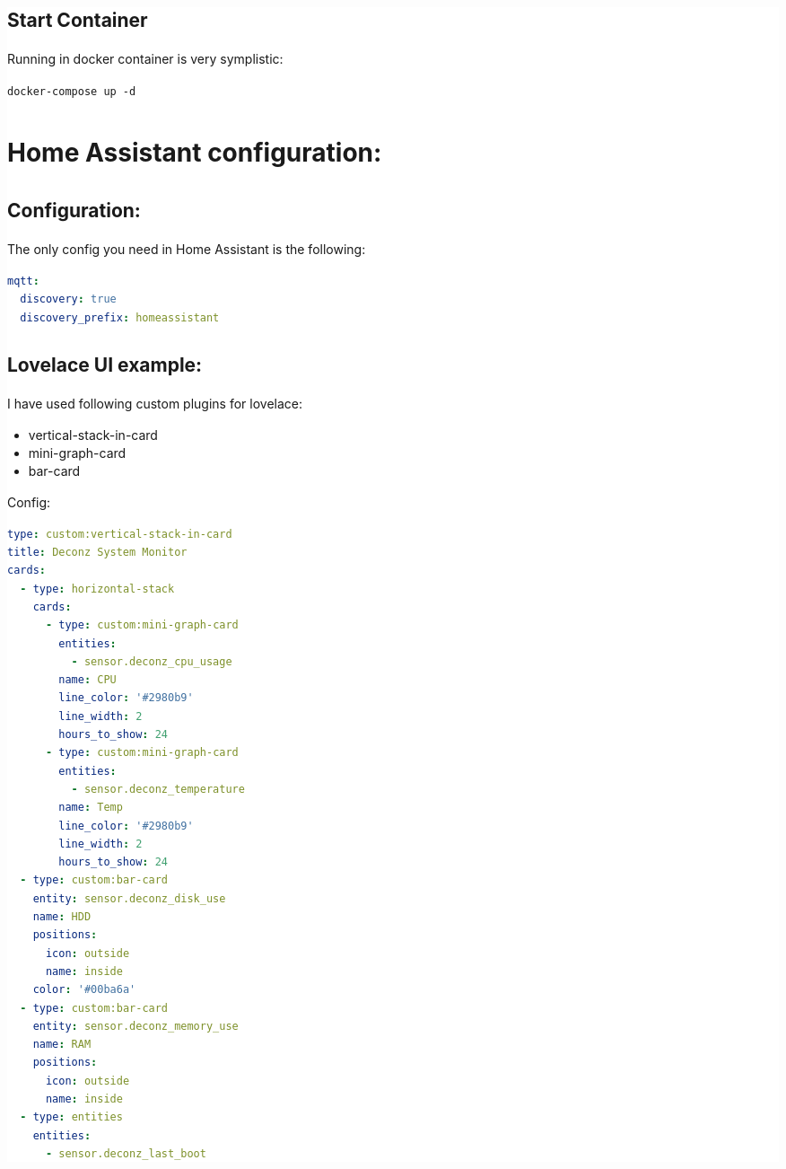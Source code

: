 ## Start Container
Running in docker container is very symplistic:
```
docker-compose up -d
```

# Home Assistant configuration:

## Configuration:

The only config you need in Home Assistant is the following:

```yaml
mqtt:
  discovery: true
  discovery_prefix: homeassistant
```

## Lovelace UI example:

I have used following custom plugins for lovelace:

- vertical-stack-in-card
- mini-graph-card
- bar-card

Config:

```yaml
type: custom:vertical-stack-in-card
title: Deconz System Monitor
cards:
  - type: horizontal-stack
    cards:
      - type: custom:mini-graph-card
        entities:
          - sensor.deconz_cpu_usage
        name: CPU
        line_color: '#2980b9'
        line_width: 2
        hours_to_show: 24
      - type: custom:mini-graph-card
        entities:
          - sensor.deconz_temperature
        name: Temp
        line_color: '#2980b9'
        line_width: 2
        hours_to_show: 24
  - type: custom:bar-card
    entity: sensor.deconz_disk_use
    name: HDD
    positions:
      icon: outside
      name: inside
    color: '#00ba6a'
  - type: custom:bar-card
    entity: sensor.deconz_memory_use
    name: RAM
    positions:
      icon: outside
      name: inside
  - type: entities
    entities:
      - sensor.deconz_last_boot
```